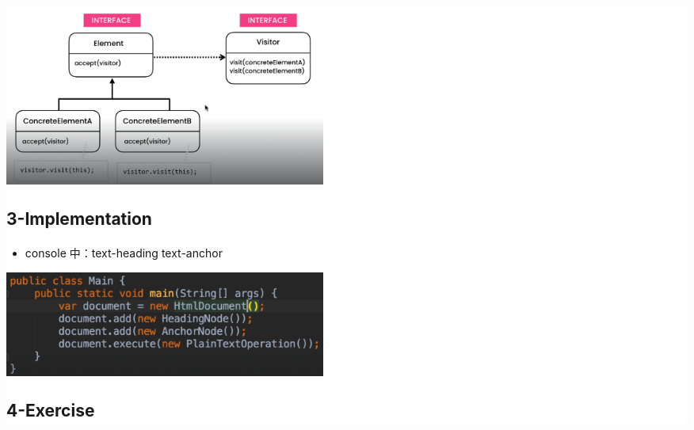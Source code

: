 <img decoding="async" src="images/1-Visitor Pattern-2-Solution-2.png" width="400px" style="display:block;">

## 3-Implementation

- console 中：text-heading text-anchor

<img decoding="async" src="images/1-Visitor Pattern-3-Implementation.png" width="400px" style="display:block;">

## 4-Exercise
